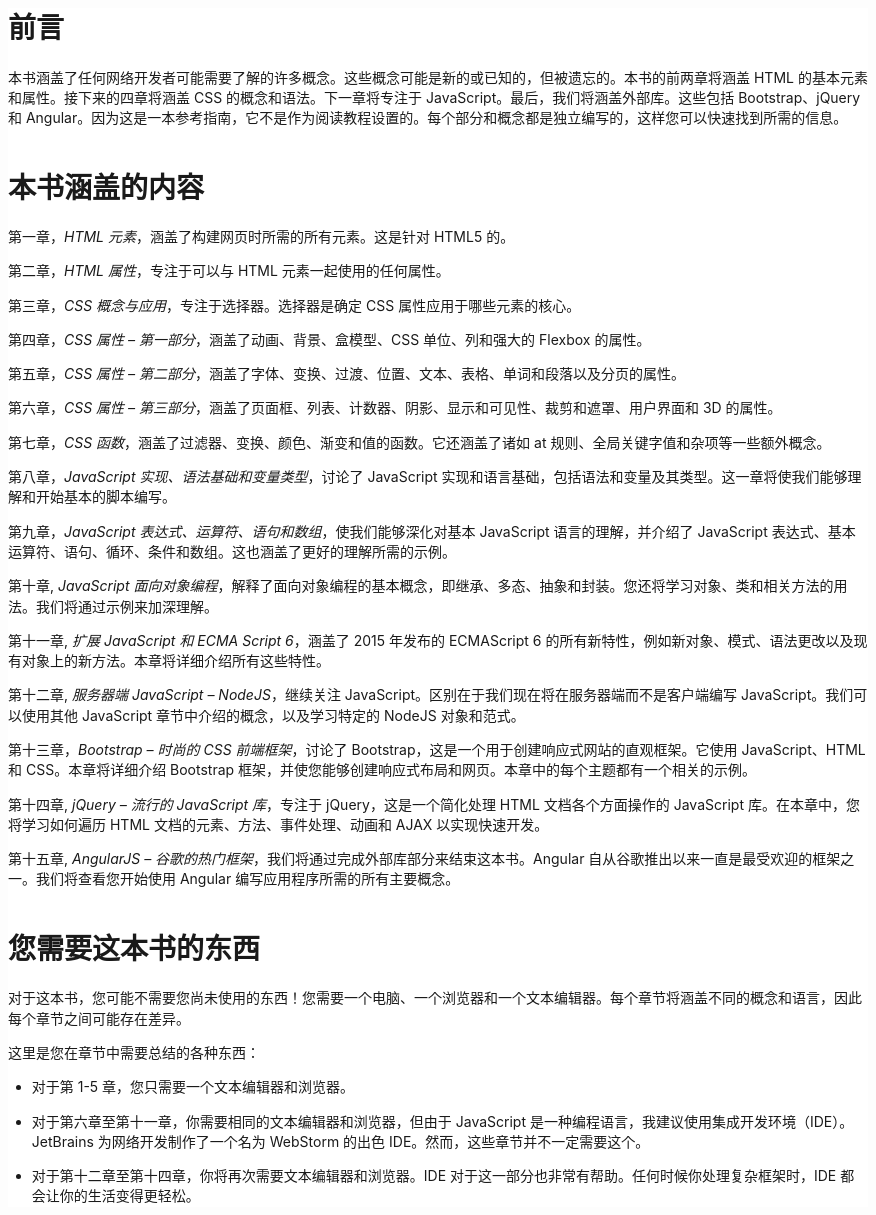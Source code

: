 # 前言

本书涵盖了任何网络开发者可能需要了解的许多概念。这些概念可能是新的或已知的，但被遗忘的。本书的前两章将涵盖 HTML 的基本元素和属性。接下来的四章将涵盖 CSS 的概念和语法。下一章将专注于 JavaScript。最后，我们将涵盖外部库。这些包括 Bootstrap、jQuery 和 Angular。因为这是一本参考指南，它不是作为阅读教程设置的。每个部分和概念都是独立编写的，这样您可以快速找到所需的信息。

# 本书涵盖的内容

第一章，*HTML 元素*，涵盖了构建网页时所需的所有元素。这是针对 HTML5 的。

第二章，*HTML 属性*，专注于可以与 HTML 元素一起使用的任何属性。

第三章，*CSS 概念与应用*，专注于选择器。选择器是确定 CSS 属性应用于哪些元素的核心。

第四章，*CSS 属性 – 第一部分*，涵盖了动画、背景、盒模型、CSS 单位、列和强大的 Flexbox 的属性。

第五章，*CSS 属性 – 第二部分*，涵盖了字体、变换、过渡、位置、文本、表格、单词和段落以及分页的属性。

第六章，*CSS 属性 – 第三部分*，涵盖了页面框、列表、计数器、阴影、显示和可见性、裁剪和遮罩、用户界面和 3D 的属性。

第七章，*CSS 函数*，涵盖了过滤器、变换、颜色、渐变和值的函数。它还涵盖了诸如 at 规则、全局关键字值和杂项等一些额外概念。

第八章，*JavaScript 实现、语法基础和变量类型*，讨论了 JavaScript 实现和语言基础，包括语法和变量及其类型。这一章将使我们能够理解和开始基本的脚本编写。

第九章，*JavaScript 表达式、运算符、语句和数组*，使我们能够深化对基本 JavaScript 语言的理解，并介绍了 JavaScript 表达式、基本运算符、语句、循环、条件和数组。这也涵盖了更好的理解所需的示例。

第十章, *JavaScript 面向对象编程*，解释了面向对象编程的基本概念，即继承、多态、抽象和封装。您还将学习对象、类和相关方法的用法。我们将通过示例来加深理解。

第十一章, *扩展 JavaScript 和 ECMA Script 6*，涵盖了 2015 年发布的 ECMAScript 6 的所有新特性，例如新对象、模式、语法更改以及现有对象上的新方法。本章将详细介绍所有这些特性。

第十二章, *服务器端 JavaScript – NodeJS*，继续关注 JavaScript。区别在于我们现在将在服务器端而不是客户端编写 JavaScript。我们可以使用其他 JavaScript 章节中介绍的概念，以及学习特定的 NodeJS 对象和范式。

第十三章，*Bootstrap – 时尚的 CSS 前端框架*，讨论了 Bootstrap，这是一个用于创建响应式网站的直观框架。它使用 JavaScript、HTML 和 CSS。本章将详细介绍 Bootstrap 框架，并使您能够创建响应式布局和网页。本章中的每个主题都有一个相关的示例。

第十四章, *jQuery – 流行的 JavaScript 库*，专注于 jQuery，这是一个简化处理 HTML 文档各个方面操作的 JavaScript 库。在本章中，您将学习如何遍历 HTML 文档的元素、方法、事件处理、动画和 AJAX 以实现快速开发。

第十五章, *AngularJS – 谷歌的热门框架*，我们将通过完成外部库部分来结束这本书。Angular 自从谷歌推出以来一直是最受欢迎的框架之一。我们将查看您开始使用 Angular 编写应用程序所需的所有主要概念。

# 您需要这本书的东西

对于这本书，您可能不需要您尚未使用的东西！您需要一个电脑、一个浏览器和一个文本编辑器。每个章节将涵盖不同的概念和语言，因此每个章节之间可能存在差异。

这里是您在章节中需要总结的各种东西：

+   对于第 1-5 章，您只需要一个文本编辑器和浏览器。

+   对于第六章至第十一章，你需要相同的文本编辑器和浏览器，但由于 JavaScript 是一种编程语言，我建议使用集成开发环境（IDE）。JetBrains 为网络开发制作了一个名为 WebStorm 的出色 IDE。然而，这些章节并不一定需要这个。

+   对于第十二章至第十四章，你将再次需要文本编辑器和浏览器。IDE 对于这一部分也非常有帮助。任何时候你处理复杂框架时，IDE 都会让你的生活变得更轻松。
